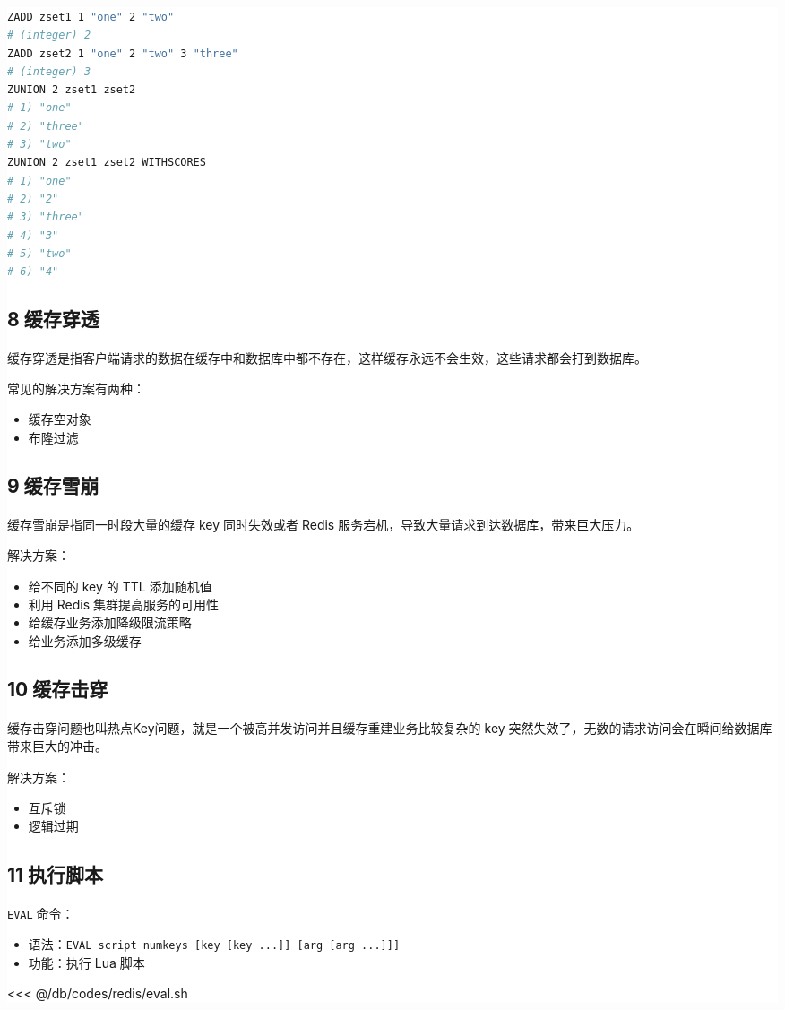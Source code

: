 ```bash
ZADD zset1 1 "one" 2 "two"
# (integer) 2
ZADD zset2 1 "one" 2 "two" 3 "three"
# (integer) 3
ZUNION 2 zset1 zset2
# 1) "one"
# 2) "three"
# 3) "two"
ZUNION 2 zset1 zset2 WITHSCORES
# 1) "one"
# 2) "2"
# 3) "three"
# 4) "3"
# 5) "two"
# 6) "4"
```

## 8 缓存穿透

缓存穿透是指客户端请求的数据在缓存中和数据库中都不存在，这样缓存永远不会生效，这些请求都会打到数据库。

常见的解决方案有两种：

- 缓存空对象
- 布隆过滤

## 9 缓存雪崩

缓存雪崩是指同一时段大量的缓存 key 同时失效或者 Redis 服务宕机，导致大量请求到达数据库，带来巨大压力。

解决方案：
- 给不同的 key 的 TTL 添加随机值
- 利用 Redis 集群提高服务的可用性
- 给缓存业务添加降级限流策略
- 给业务添加多级缓存

## 10 缓存击穿

缓存击穿问题也叫热点Key问题，就是一个被高并发访问并且缓存重建业务比较复杂的 key 突然失效了，无数的请求访问会在瞬间给数据库带来巨大的冲击。

解决方案：
- 互斥锁
- 逻辑过期

## 11 执行脚本

`EVAL` 命令：

- 语法：`EVAL script numkeys [key [key ...]] [arg [arg ...]]]`
- 功能：执行 Lua 脚本

<<< @/db/codes/redis/eval.sh

